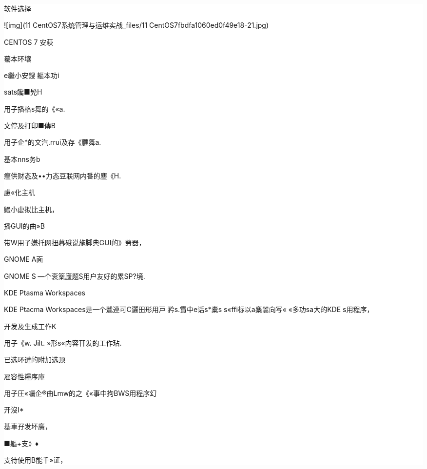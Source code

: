 软件选择



![img](11 CentOS7系统管理与运维实战_files/11 CentOS7fbdfa1060ed0f49e18-21.jpg)



CENTOS 7 安萩



驀本环壤



e繼小安鎪 軀本功i



sats饞■髡H

用子播格s舞的《«a.

文停及打印■傳B

用子企*的文汽.rrui及存《臞舞a.

基本nns务b

癦供财态及••力态豆联网内番的塵《H.

慮«化主机

鳗小虚拟比主机，

播GUI的曲»B

带W用子嫌托网扭暮硪说施脚典GUI的》勞器，

GNOME A面

GNOME S —个衮篥廬题S用户友好的累SP?境.

KDE Ptasma Workspaces

KDE Ptacma Workspaces是一个邋連可C邐田形用戸 矜s.霣中e话s*橐s s«ffi标以a麋翯向写« «多功sa大的KDE s用程序，

开发及生成工作K

用子《w. Jilt. »形s«内容幵发的工作玷.



已选环遭的附加选顶

雇容性糧序庫

用子圧«囑企®曲Lmw的之《«事中拘BWS用程序幻

开沒I*

基車孖发坏廣，

■軀+支》♦

支待使用B能千»证，

